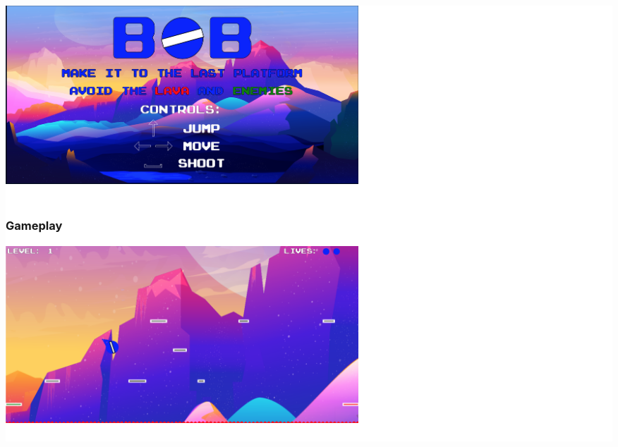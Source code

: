 <img src="./src/assets/img/bob-menu-example.png" width="500" height="auto" >
<br>
<br>

### Gameplay

<img src="./src/assets/img/bob-play-example.png" width="500" height="auto" >
<br>
<br>
